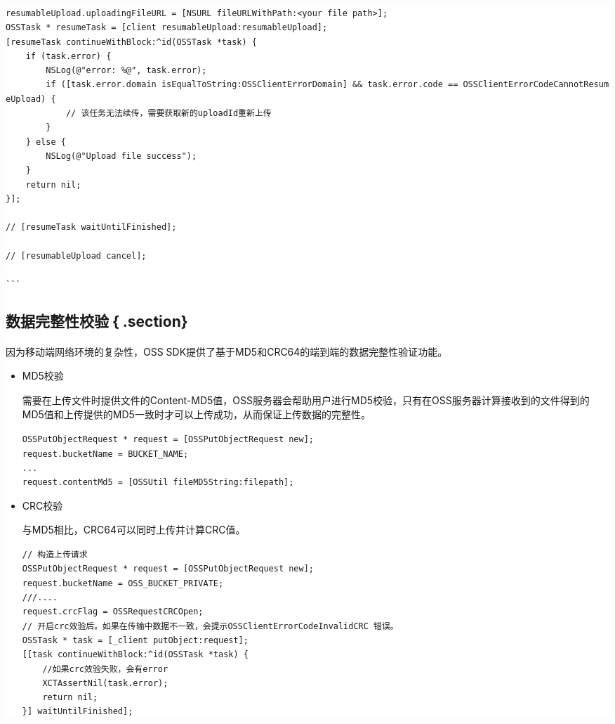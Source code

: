     resumableUpload.uploadingFileURL = [NSURL fileURLWithPath:<your file path>];
    OSSTask * resumeTask = [client resumableUpload:resumableUpload];
    [resumeTask continueWithBlock:^id(OSSTask *task) {
        if (task.error) {
            NSLog(@"error: %@", task.error);
            if ([task.error.domain isEqualToString:OSSClientErrorDomain] && task.error.code == OSSClientErrorCodeCannotResumeUpload) {
                // 该任务无法续传，需要获取新的uploadId重新上传
            }
        } else {
            NSLog(@"Upload file success");
        }
        return nil;
    }];
    
    // [resumeTask waitUntilFinished];
    
    // [resumableUpload cancel];
    
    ```


## 数据完整性校验 { .section}

因为移动端网络环境的复杂性，OSS SDK提供了基于MD5和CRC64的端到端的数据完整性验证功能。

-   MD5校验

    需要在上传文件时提供文件的Content-MD5值，OSS服务器会帮助用户进行MD5校验，只有在OSS服务器计算接收到的文件得到的MD5值和上传提供的MD5一致时才可以上传成功，从而保证上传数据的完整性。

    ```language-java
    OSSPutObjectRequest * request = [OSSPutObjectRequest new];
    request.bucketName = BUCKET_NAME;
    ...
    request.contentMd5 = [OSSUtil fileMD5String:filepath];
    
    ```

-   CRC校验

    与MD5相比，CRC64可以同时上传并计算CRC值。

    ```
    // 构造上传请求
    OSSPutObjectRequest * request = [OSSPutObjectRequest new];
    request.bucketName = OSS_BUCKET_PRIVATE;
    ///....
    request.crcFlag = OSSRequestCRCOpen;
    // 开启crc效验后。如果在传输中数据不一致，会提示OSSClientErrorCodeInvalidCRC 错误。
    OSSTask * task = [_client putObject:request];
    [[task continueWithBlock:^id(OSSTask *task) {
        //如果crc效验失败，会有error
        XCTAssertNil(task.error);
        return nil;
    }] waitUntilFinished];
    ```


